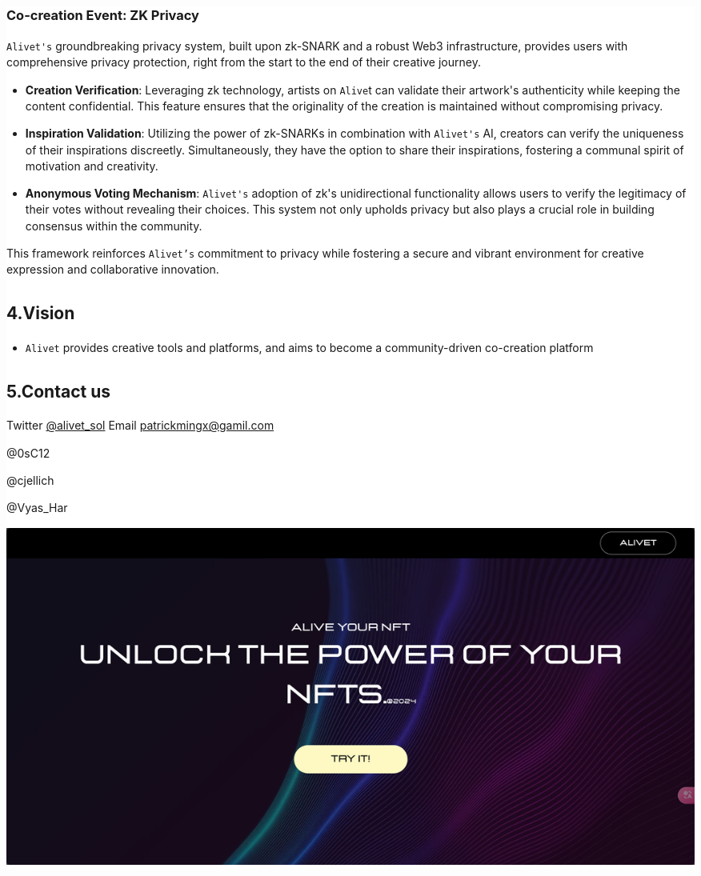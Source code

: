 ### Co-creation Event: ZK Privacy

`Alivet's` groundbreaking privacy system, built upon zk-SNARK and a robust Web3 infrastructure, provides users with comprehensive privacy protection, right from the start to the end of their creative journey.

- **Creation Verification**: Leveraging zk technology, artists on `Alive`t can validate their artwork's authenticity while keeping the content confidential. This feature ensures that the originality of the creation is maintained without compromising privacy.

- **Inspiration Validation**: Utilizing the power of zk-SNARKs in combination with `Alivet's` AI, creators can verify the uniqueness of their inspirations discreetly. Simultaneously, they have the option to share their inspirations, fostering a communal spirit of motivation and creativity.

- **Anonymous Voting Mechanism**: `Alivet's` adoption of zk's unidirectional functionality allows users to verify the legitimacy of their votes without revealing their choices. This system not only upholds privacy but also plays a crucial role in building consensus within the community.

This framework reinforces `Alivet’s` commitment to privacy while fostering a secure and vibrant environment for creative expression and collaborative innovation.



## 4.Vision

- `Alivet` provides creative tools and platforms, and aims to become a community-driven co-creation platform

## 5.Contact us

Twitter [@alivet_sol](https://twitter.com/alivet_sol)
Email patrickmingx@gamil.com 

@0sC12

@cjellich

@Vyas_Har






![demo1](/assets/demo1.png)

